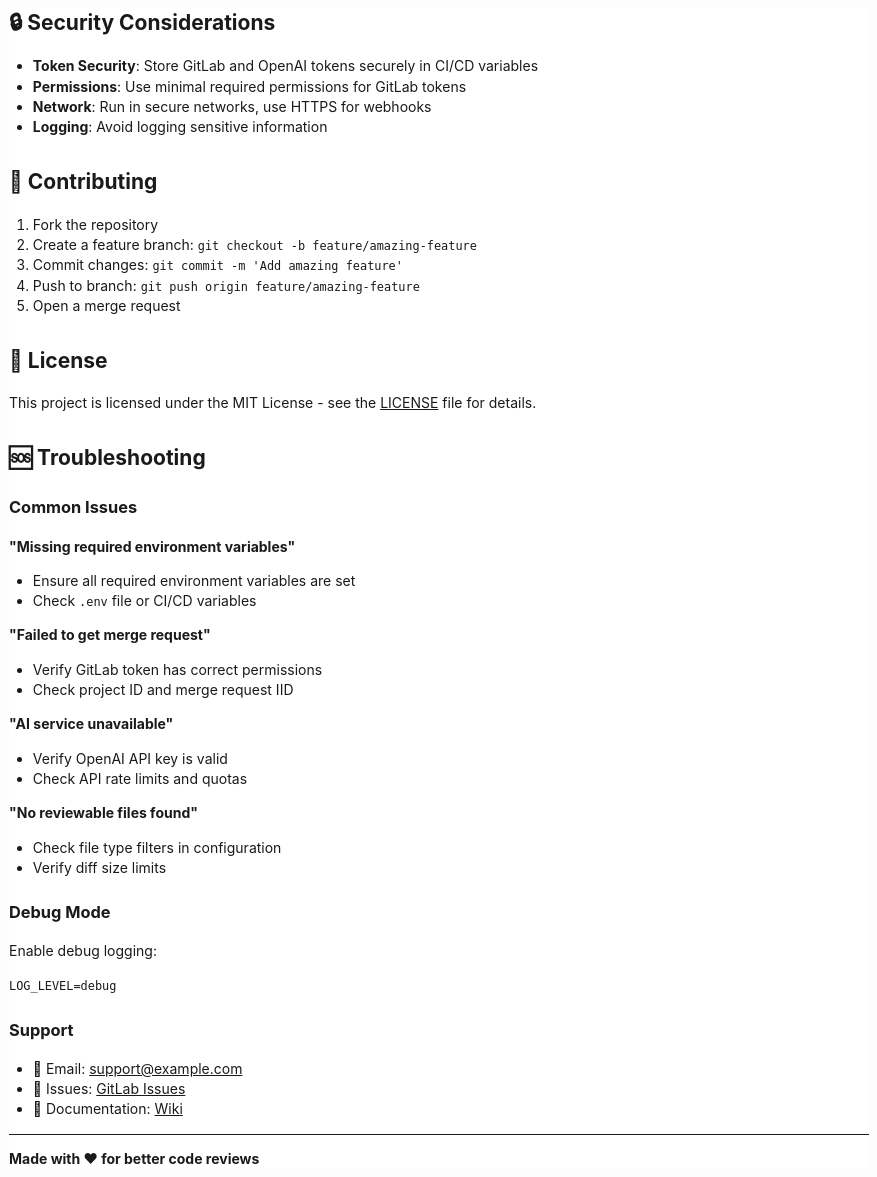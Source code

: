 ## 🔒 Security Considerations

- **Token Security**: Store GitLab and OpenAI tokens securely in CI/CD variables
- **Permissions**: Use minimal required permissions for GitLab tokens
- **Network**: Run in secure networks, use HTTPS for webhooks
- **Logging**: Avoid logging sensitive information

## 🤝 Contributing

1. Fork the repository
2. Create a feature branch: `git checkout -b feature/amazing-feature`
3. Commit changes: `git commit -m 'Add amazing feature'`
4. Push to branch: `git push origin feature/amazing-feature`
5. Open a merge request

## 📝 License

This project is licensed under the MIT License - see the [LICENSE](LICENSE) file for details.

## 🆘 Troubleshooting

### Common Issues

**"Missing required environment variables"**
- Ensure all required environment variables are set
- Check `.env` file or CI/CD variables

**"Failed to get merge request"**
- Verify GitLab token has correct permissions
- Check project ID and merge request IID

**"AI service unavailable"**
- Verify OpenAI API key is valid
- Check API rate limits and quotas

**"No reviewable files found"**
- Check file type filters in configuration
- Verify diff size limits

### Debug Mode

Enable debug logging:
```env
LOG_LEVEL=debug
```

### Support

- 📧 Email: support@example.com
- 🐛 Issues: [GitLab Issues](https://gitlab.com/your-username/gitlab-ai-reviewer/-/issues)
- 📖 Documentation: [Wiki](https://gitlab.com/your-username/gitlab-ai-reviewer/-/wikis/home)

---

**Made with ❤️ for better code reviews**
